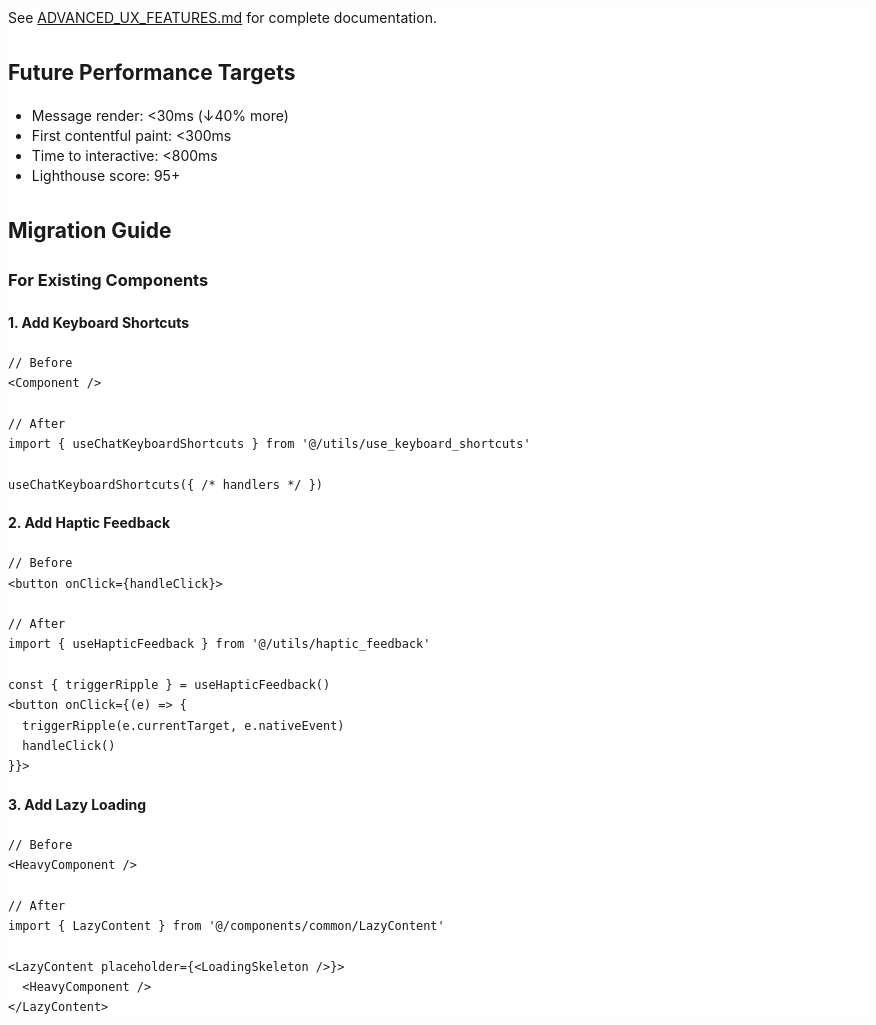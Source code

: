See [ADVANCED_UX_FEATURES.md](./ADVANCED_UX_FEATURES.md) for complete documentation.

## Future Performance Targets
- Message render: <30ms (↓40% more)
- First contentful paint: <300ms
- Time to interactive: <800ms
- Lighthouse score: 95+

## Migration Guide

### For Existing Components

#### 1. Add Keyboard Shortcuts
```tsx
// Before
<Component />

// After
import { useChatKeyboardShortcuts } from '@/utils/use_keyboard_shortcuts'

useChatKeyboardShortcuts({ /* handlers */ })
```

#### 2. Add Haptic Feedback
```tsx
// Before
<button onClick={handleClick}>

// After
import { useHapticFeedback } from '@/utils/haptic_feedback'

const { triggerRipple } = useHapticFeedback()
<button onClick={(e) => {
  triggerRipple(e.currentTarget, e.nativeEvent)
  handleClick()
}}>
```

#### 3. Add Lazy Loading
```tsx
// Before
<HeavyComponent />

// After
import { LazyContent } from '@/components/common/LazyContent'

<LazyContent placeholder={<LoadingSkeleton />}>
  <HeavyComponent />
</LazyContent>
```
